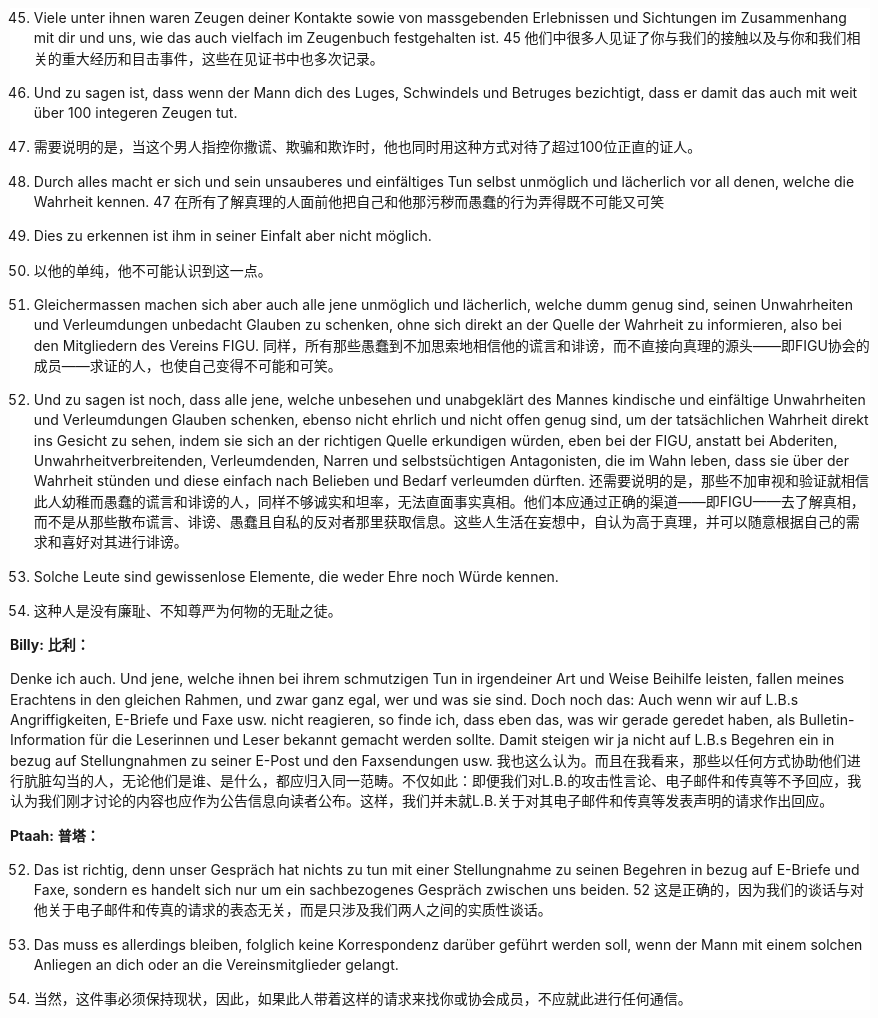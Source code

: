 45. Viele unter ihnen waren Zeugen deiner Kontakte sowie von massgebenden Erlebnissen und Sichtungen im Zusammenhang mit dir und uns, wie das auch vielfach im Zeugenbuch festgehalten ist.
45 他们中很多人见证了你与我们的接触以及与你和我们相关的重大经历和目击事件，这些在见证书中也多次记录。

46. Und zu sagen ist, dass wenn der Mann dich des Luges, Schwindels und Betruges bezichtigt, dass er damit das auch mit weit über 100 integeren Zeugen tut.
46. 需要说明的是，当这个男人指控你撒谎、欺骗和欺诈时，他也同时用这种方式对待了超过100位正直的证人。

47. Durch alles macht er sich und sein unsauberes und einfältiges Tun selbst unmöglich und lächerlich vor all denen, welche die Wahrheit kennen.
47 在所有了解真理的人面前他把自己和他那污秽而愚蠢的行为弄得既不可能又可笑

48. Dies zu erkennen ist ihm in seiner Einfalt aber nicht möglich.
48. 以他的单纯，他不可能认识到这一点。

49. Gleichermassen machen sich aber auch alle jene unmöglich und lächerlich, welche dumm genug sind, seinen Unwahrheiten und Verleumdungen unbedacht Glauben zu schenken, ohne sich direkt an der Quelle der Wahrheit zu informieren, also bei den Mitgliedern des Vereins FIGU.
同样，所有那些愚蠢到不加思索地相信他的谎言和诽谤，而不直接向真理的源头——即FIGU协会的成员——求证的人，也使自己变得不可能和可笑。

50. Und zu sagen ist noch, dass alle jene, welche unbesehen und unabgeklärt des Mannes kindische und einfältige Unwahrheiten und Verleumdungen Glauben schenken, ebenso nicht ehrlich und nicht offen genug sind, um der tatsächlichen Wahrheit direkt ins Gesicht zu sehen, indem sie sich an der richtigen Quelle erkundigen würden, eben bei der FIGU, anstatt bei Abderiten, Unwahrheitverbreitenden, Verleumdenden, Narren und selbstsüchtigen Antagonisten, die im Wahn leben, dass sie über der Wahrheit stünden und diese einfach nach Belieben und Bedarf verleumden dürften.
还需要说明的是，那些不加审视和验证就相信此人幼稚而愚蠢的谎言和诽谤的人，同样不够诚实和坦率，无法直面事实真相。他们本应通过正确的渠道——即FIGU——去了解真相，而不是从那些散布谎言、诽谤、愚蠢且自私的反对者那里获取信息。这些人生活在妄想中，自认为高于真理，并可以随意根据自己的需求和喜好对其进行诽谤。

51. Solche Leute sind gewissenlose Elemente, die weder Ehre noch Würde kennen.
51. 这种人是没有廉耻、不知尊严为何物的无耻之徒。

**Billy:**
**比利：**

Denke ich auch. Und jene, welche ihnen bei ihrem schmutzigen Tun in irgendeiner Art und Weise Beihilfe leisten, fallen meines Erachtens in den gleichen Rahmen, und zwar ganz egal, wer und was sie sind. Doch noch das: Auch wenn wir auf L.B.s Angriffigkeiten, E-Briefe und Faxe usw. nicht reagieren, so finde ich, dass eben das, was wir gerade geredet haben, als Bulletin-Information für die Leserinnen und Leser bekannt gemacht werden sollte. Damit steigen wir ja nicht auf L.B.s Begehren ein in bezug auf Stellungnahmen zu seiner E-Post und den Faxsendungen usw.
我也这么认为。而且在我看来，那些以任何方式协助他们进行肮脏勾当的人，无论他们是谁、是什么，都应归入同一范畴。不仅如此：即便我们对L.B.的攻击性言论、电子邮件和传真等不予回应，我认为我们刚才讨论的内容也应作为公告信息向读者公布。这样，我们并未就L.B.关于对其电子邮件和传真等发表声明的请求作出回应。

**Ptaah:**
**普塔：**

52. Das ist richtig, denn unser Gespräch hat nichts zu tun mit einer Stellungnahme zu seinen Begehren in bezug auf E-Briefe und Faxe, sondern es handelt sich nur um ein sachbezogenes Gespräch zwischen uns beiden.
52 这是正确的，因为我们的谈话与对他关于电子邮件和传真的请求的表态无关，而是只涉及我们两人之间的实质性谈话。

53. Das muss es allerdings bleiben, folglich keine Korrespondenz darüber geführt werden soll, wenn der Mann mit einem solchen Anliegen an dich oder an die Vereinsmitglieder gelangt.
53. 当然，这件事必须保持现状，因此，如果此人带着这样的请求来找你或协会成员，不应就此进行任何通信。
